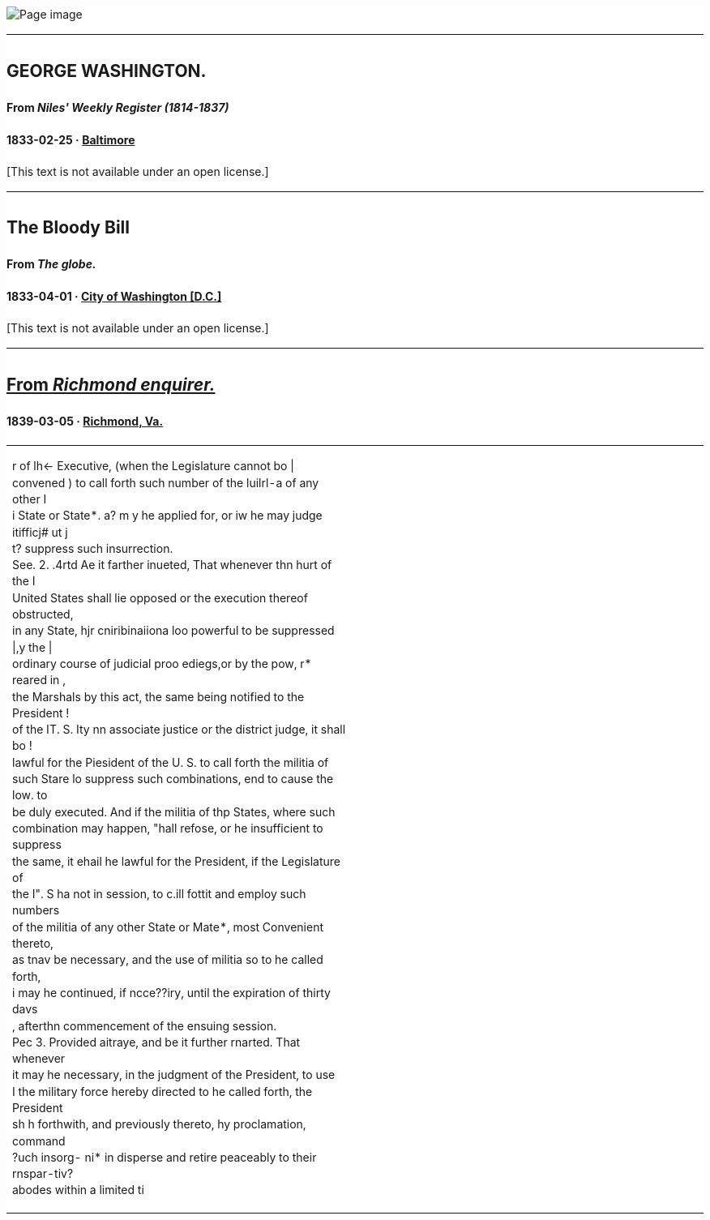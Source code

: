 <img alt="Page image" src="https://tile.loc.gov/image-services/iiif/service:ndnp:wvu:batch_wvu_jacob_ver01:data:sn84026784:00414186920:1833010301:0101/pct:68.826160728058,37.62196505559337,13.918453390919842,21.571741925724226/!600,600/0/default.jpg"/>
</td>
</tr></table>

---

## GEORGE WASHINGTON.

#### From _Niles' Weekly Register (1814-1837)_

#### 1833-02-25 &middot; [Baltimore](http://dbpedia.org/resource/Baltimore)

[This text is not available under an open license.]

---

## The Bloody Bill

#### From _The globe._

#### 1833-04-01 &middot; [City of Washington [D.C.]](http://dbpedia.org/resource/Washington%2C_D.C.)

[This text is not available under an open license.]

---

## [From _Richmond enquirer._](https://www.loc.gov/resource/sn84024735/1839-03-05/ed-1/?sp=1)

#### 1839-03-05 &middot; [Richmond, Va.](http://dbpedia.org/resource/Richmond%2C_Virginia)

<table style="width: 100%;"><tr><td style="width: 50%">

r of lh&lt;- Executive, (when the Legislature cannot bo |  
convened ) to call forth such number of the luilrl-a of any other I  
i State or State*. a? m y he applied for, or iw he may judge itifficj# ut j  
t? suppress such insurrection.  
See. 2. .4rtd Ae it farther inueted, That whenever thn hurt of the I  
United States shall lie opposed or the execution thereof obstructed,  
in any State, hjr cniribinaiiona loo powerful to be suppressed |,y the |  
ordinary course of judicial proo ediegs,or by the pow, r* reared in ,  
the Marshals by this act, the same being notified to the President !  
of the IT. S. Ity nn associate justice or the district judge, it shall bo !  
lawful for the Piesident of the U. S. to call forth the militia of  
such Stare lo suppress such combinations, end to cause the low. to  
be duly executed. And if the militia of thp States, where such  
combination may happen, &quot;hall refose, or he insufficient to suppress  
the same, it ehail he lawful for the President, if the Legislature of  
the I&quot;. S ha not in session, to c.ill fottit and employ such numbers  
of the militia of any other State or Mate*, most Convenient thereto,  
as tnav be necessary, and the use of militia so to he called forth,  
i may he continued, if ncce??iry, until the expiration of thirty davs  
, afterthn commencement of the ensuing session.  
Pec 3. Provided aitraye, and be it further rnarted. That whenever  
it may he necessary, in the judgment of the President, to use  
I the military force hereby directed to he called forth, the President  
sh h forthwith, and previously thereto, hy proclamation, command  
?uch insorg- ni* in disperse and retire peaceably to their rnspar-tiv?  
abodes within a limited ti
</td><td style="width: 50%; max-height: 75%; margin: auto; display: block;">
